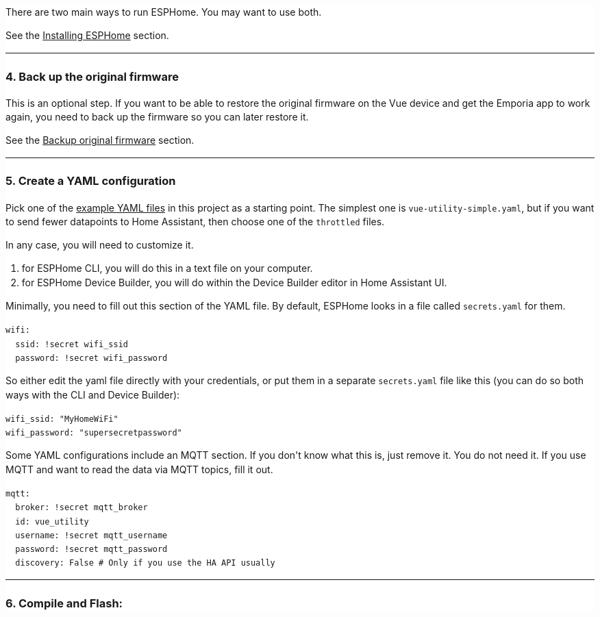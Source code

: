 There are two main ways to run ESPHome.  You may want to use both.

See the [Installing ESPHome](docs/installing_esphome.md) section.

-----

### 4. Back up the original firmware

This is an optional step.  If you want to be able to restore the original firmware on the Vue device and get the Emporia app to work again, you need to back up the firmware so you can later restore it.

See the [Backup original firmware](docs/backup_firmware.md) section.

----

### 5. Create a YAML configuration

Pick one of the [example YAML files](example_yaml/) in this project as a starting point. The simplest one is `vue-utility-simple.yaml`, but if you want to send fewer datapoints to Home Assistant, then choose one of the `throttled` files.

In any case, you will need to customize it.
1. for ESPHome CLI, you will do this in a text file on your computer.
2. for ESPHome Device Builder, you will do within the Device Builder editor in Home Assistant UI.

Minimally, you need to fill out this section of the YAML file.  By default, ESPHome looks in a file called `secrets.yaml` for them.

```
wifi:
  ssid: !secret wifi_ssid
  password: !secret wifi_password
```

So either edit the yaml file directly with your credentials, or put them in a separate `secrets.yaml` file like this (you can do so both ways with the CLI and Device Builder):

```
wifi_ssid: "MyHomeWiFi"
wifi_password: "supersecretpassword"
```

Some YAML configurations include an MQTT section.  If you don't know what this is, just remove it.  You do not need it.  If you use MQTT and want to read the data via MQTT topics, fill it out.
```
mqtt:
  broker: !secret mqtt_broker
  id: vue_utility
  username: !secret mqtt_username
  password: !secret mqtt_password
  discovery: False # Only if you use the HA API usually
```

----

### 6. Compile and Flash:
